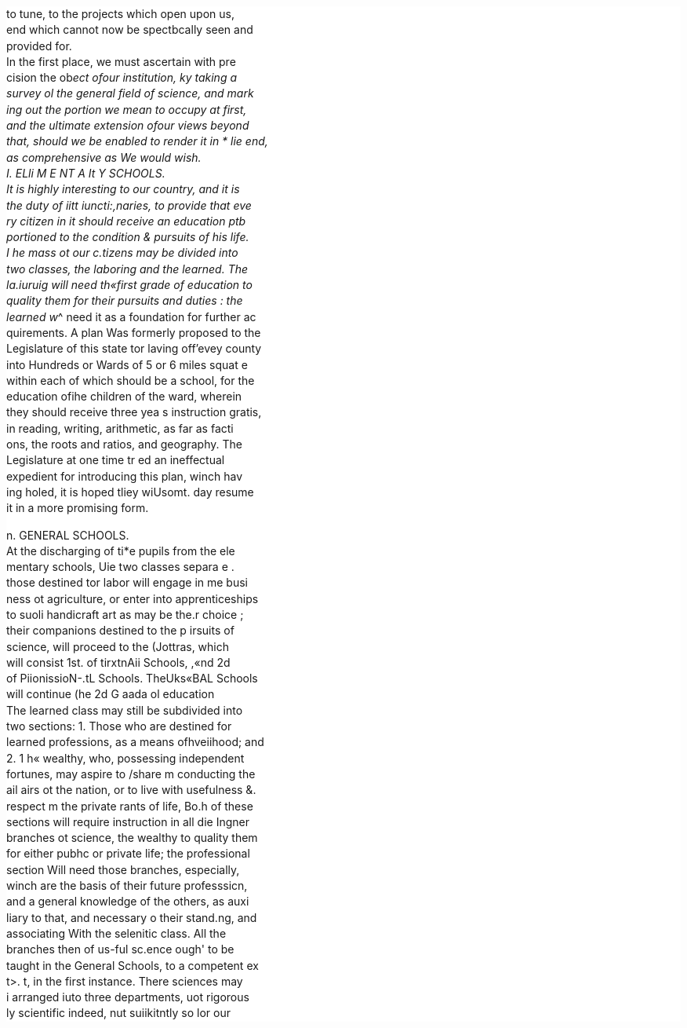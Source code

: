 to tune, to the projects which open upon us,  
end which cannot now be spectbcally seen and  
provided for.  
In the first place, we must ascertain with pre­  
cision the ob*ect ofour institution, ky taking a  
survey ol the general field of science, and mark­  
ing out the portion we mean to occupy at first,  
and the ultimate extension ofour views beyond  
that, should we be enabled to render it in * lie end,  
as comprehensive as We would wish.  
I. ELli M E NT A It Y SCHOOLS.  
It is highly interesting to our country, and it is  
the duty of iitt iuncti:,naries, to provide that eve­  
ry citizen in it should receive an education ptb­  
portioned to the condition &amp; pursuits of his life.  
I he mass ot our c.tizens may be divided into  
two classes, the laboring and the learned. The  
la.iuruig will need th«first grade of education to  
quality them for their pursuits and duties : the  
learned w*^ need it as a foundation for further ac­  
quirements. A plan Was formerly proposed to the  
Legislature of this state tor laving off’evey county  
into Hundreds or Wards of 5 or 6 miles squat e  
within each of which should be a school, for the  
education ofihe children of the ward, wherein  
they should receive three yea s instruction gratis,  
in reading, writing, arithmetic, as far as facti­  
ons, the roots and ratios, and geography. The  
Legislature at one time tr ed an ineffectual  
expedient for introducing this plan, winch hav­  
ing holed, it is hoped tliey wiUsomt. day resume  
it in a more promising form.  
  
n. GENERAL SCHOOLS.  
At the discharging of ti*e pupils from the ele­  
mentary schools, Uie two classes separa e .  
those destined tor labor will engage in me busi­  
ness ot agriculture, or enter into apprenticeships  
to suoli handicraft art as may be the.r choice ;  
their companions destined to the p irsuits of  
science, will proceed to the (Jottras, which  
will consist 1st. of tirxtnAii Schools, ,«nd 2d  
of PiionissioN-.tL Schools. TheUks«BAL Schools  
will continue (he 2d G aada ol education  
The learned class may still be subdivided into  
two sections: 1. Those who are destined for  
learned professions, as a means ofhveiihood; and  
2. 1 h« wealthy, who, possessing independent  
fortunes, may aspire to /share m conducting the  
ail airs ot the nation, or to live with usefulness &amp;.  
respect m the private rants of life, Bo.h of these  
sections will require instruction in all die Ingner  
branches ot science, the wealthy to quality them  
for either pubhc or private life; the professional  
section Will need those branches, especially,  
winch are the basis of their future professsicn,  
and a general knowledge of the others, as auxi­  
liary to that, and necessary o their stand.ng, and  
associating With the selenitic class. All the  
branches then of us-ful sc.ence ough&#x27; to be  
taught in the General Schools, to a competent ex­  
t&gt;. t, in the first instance. There sciences may  
i arranged iuto three departments, uot rigorous­  
ly scientific indeed, nut suiikitntly so lor our  